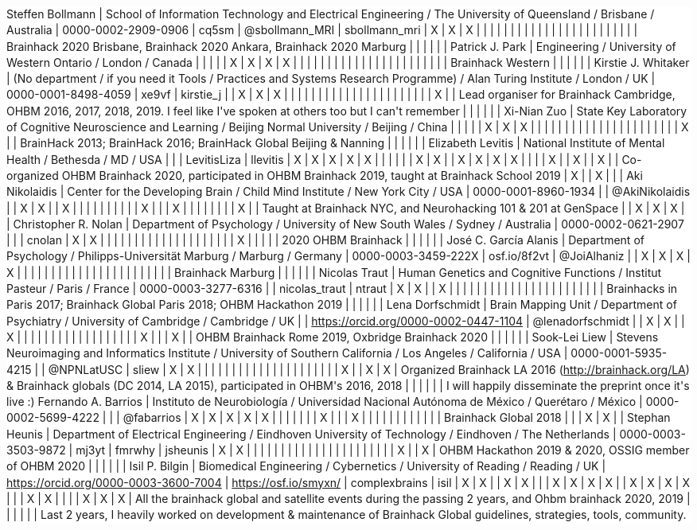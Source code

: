 Steffen Bollmann  |  School of Information Technology and Electrical Engineering / The University of Queensland / Brisbane / Australia  |  0000-0002-2909-0906   |  cq5sm  |  @sbollmann_MRI  |  sbollmann_mri  |  X  |  X  |  X  |    |    |    |    |    |    |    |    |    |    |    |    |    |    |    |    |    |    |    |    |    |    |    |  Brainhack 2020 Brisbane, Brainhack 2020 Ankara, Brainhack 2020 Marburg  |    |    |    |    |    |
Patrick J. Park  |  Engineering / University of Western Ontario / London / Canada  |    |    |    |    |  X  |  X  |  X  |  X  |    |    |    |    |    |    |    |    |    |    |    |    |    |    |    |    |    |    |    |    |    |    |  Brainhack Western  |    |    |    |    |    |
Kirstie J. Whitaker  |  (No department / if you need it Tools / Practices and Systems Research Programme) / Alan Turing Institute / London / UK  |  0000-0001-8498-4059  |  xe9vf  |  kirstie_j  |    |  X  |  X  |  X  |    |    |    |    |    |    |    |    |    |    |    |    |    |    |    |    |    |    |    |    |    |  X  |    |  Lead organiser for Brainhack Cambridge, OHBM 2016, 2017, 2018, 2019. I feel like I've spoken at others too but I can't remember   |    |    |    |    |    |
Xi-Nian Zuo  |  State Key Laboratory of Cognitive Neuroscience and Learning / Beijing Normal University / Beijing / China  |    |    |    |    |  X  |  X  |  X  |    |    |    |    |    |    |    |    |    |    |    |    |    |    |    |    |    |    |    |    |    |  X  |    |  BrainHack 2013; BrainHack 2016; BrainHack Global Beijing & Nanning  |    |    |    |    |    |
Elizabeth Levitis  |  National Institute of Mental Health / Bethesda / MD / USA  |    |    |  LevitisLiza  |  llevitis  |  X  |  X  |  X  |  X  |  X  |    |    |    |    |    |  X  |  X  |    |  X  |  X  |  X  |  X  |    |    |    |  X  |    |  X  |    |  X  |    |  Co-organized OHBM Brainhack 2020, participated in OHBM Brainhack 2019, taught at Brainhack School 2019  |  X  |    |  X  |    |    |
Aki Nikolaidis  |  Center for the Developing Brain / Child Mind Institute / New York City / USA  |  0000-0001-8960-1934  |    |  @AkiNikolaidis  |    |  X  |  X  |    |  X  |    |    |    |    |    |    |    |    |    |  X  |    |    |  X  |    |    |    |    |    |    |    |  X  |    |  Taught at Brainhack NYC, and Neurohacking 101 & 201 at GenSpace  |    |  X  |  X  |  X  |    |
Christopher R. Nolan  |  Department of Psychology / University of New South Wales / Sydney / Australia  |  0000-0002-0621-2907  |    |    |  cnolan  |  X  |  X  |    |    |    |    |    |    |    |    |    |    |    |    |    |    |    |    |    |    |    |  X  |    |    |    |    |  2020 OHBM Brainhack  |    |    |    |    |    |
José C. García Alanis  |  Department of Psychology / Philipps-Universität Marburg / Marburg / Germany  |  0000-0003-3459-222X  |  osf.io/8f2vt  |  @JoiAlhaniz  |    |  X  |  X  |  X  |  X  |    |    |    |    |    |    |    |    |    |    |    |    |    |    |    |    |    |    |    |    |    |    |  Brainhack Marburg  |    |    |    |    |    |
Nicolas Traut  |  Human Genetics and Cognitive Functions / Institut Pasteur / Paris / France  |  0000-0003-3277-6316  |    |  nicolas_traut  |  ntraut  |  X  |  X  |    |  X  |    |    |    |    |    |    |    |    |    |    |    |    |    |    |    |    |    |    |    |    |    |    |   Brainhacks in Paris 2017;  Brainhack Global Paris 2018;  OHBM Hackathon 2019  |    |    |    |    |    |
Lena Dorfschmidt  |  Brain Mapping Unit / Department of Psychiatry / University of Cambridge / Cambridge / UK  |    |  https://orcid.org/0000-0002-0447-1104  |  @lenadorfschmidt  |    |  X  |  X  |    |  X  |    |    |    |    |    |    |    |    |    |    |    |    |    |    |    |    |    |  X  |    |    |  X  |    |  OHBM Brainhack Rome 2019, Oxbridge Brainhack 2020  |    |    |    |    |    |
Sook-Lei Liew  |  Stevens Neuroimaging and Informatics Institute / University of Southern California / Los Angeles / California / USA  |  0000-0001-5935-4215  |    |  @NPNLatUSC  |  sliew  |  X  |  X  |    |    |    |    |    |    |    |    |    |    |    |    |    |    |    |    |    |    |    |    |  X  |    |  X  |  X  |  Organized Brainhack LA 2016 (http://brainhack.org/LA) & Brainhack globals (DC 2014, LA 2015), participated in OHBM's 2016, 2018  |    |    |    |    |    |  I will happily disseminate the preprint once it's live :)
Fernando A. Barrios  |  Instituto de Neurobiología / Universidad Nacional Autónoma de México / Querétaro / México  |  0000-0002-5699-4222  |    |    |  @fabarrios  |  X  |  X  |  X  |  X  |  X  |    |    |    |    |    |    |  X  |    |    |  X  |    |    |    |    |    |    |    |    |    |    |    |  Brainhack Global 2018  |    |    |  X  |  X  |    |
Stephan Heunis  |  Department of Electrical Engineering / Eindhoven University of Technology / Eindhoven / The Netherlands  |  0000-0003-3503-9872  |  mj3yt  |  fmrwhy  |  jsheunis  |  X  |  X  |    |    |    |    |    |    |    |    |    |    |    |    |    |    |    |    |    |    |    |    |    |  X  |    |  X  |   OHBM Hackathon 2019 & 2020, OSSIG member of OHBM 2020  |    |    |    |    |    |
Isil P. Bilgin  |  Biomedical Engineering / Cybernetics / University of Reading / Reading / UK  |  https://orcid.org/0000-0003-3600-7004  |  https://osf.io/smyxn/  |  complexbrains  |  isil  |  X  |  X  |    |  X  |  X  |    |    |  X  |  X  |  X  |  X  |    |  X  |  X  |  X  |  X  |    |    |  X  |  X  |    |    |    |  X  |  X  |  X  |  All the brainhack global and satellite events during the passing 2 years, and Ohbm brainhack 2020, 2019  |    |    |    |    |    |  Last 2 years, I heavily worked on development & maintenance of Brainhack Global guidelines, strategies, tools, community.